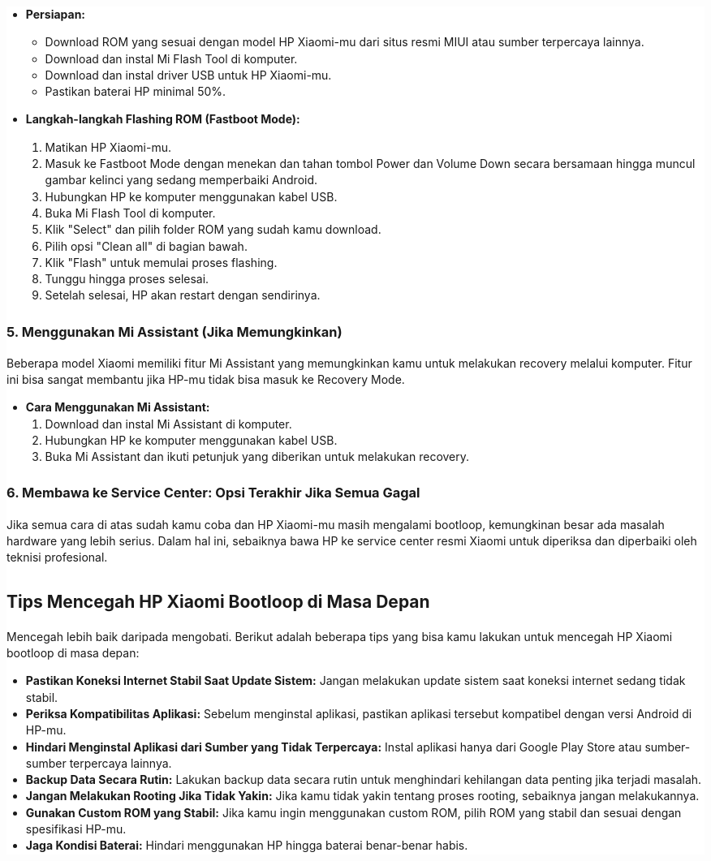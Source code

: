 - **Persiapan:**
    
    - Download ROM yang sesuai dengan model HP Xiaomi-mu dari situs resmi MIUI atau sumber terpercaya lainnya.
    - Download dan instal Mi Flash Tool di komputer.
    - Download dan instal driver USB untuk HP Xiaomi-mu.
    - Pastikan baterai HP minimal 50%.
- **Langkah-langkah Flashing ROM (Fastboot Mode):**
    
    1. Matikan HP Xiaomi-mu.
    2. Masuk ke Fastboot Mode dengan menekan dan tahan tombol Power dan Volume Down secara bersamaan hingga muncul gambar kelinci yang sedang memperbaiki Android.
    3. Hubungkan HP ke komputer menggunakan kabel USB.
    4. Buka Mi Flash Tool di komputer.
    5. Klik "Select" dan pilih folder ROM yang sudah kamu download.
    6. Pilih opsi "Clean all" di bagian bawah.
    7. Klik "Flash" untuk memulai proses flashing.
    8. Tunggu hingga proses selesai.
    9. Setelah selesai, HP akan restart dengan sendirinya.

### 5\. Menggunakan Mi Assistant (Jika Memungkinkan)

Beberapa model Xiaomi memiliki fitur Mi Assistant yang memungkinkan kamu untuk melakukan recovery melalui komputer. Fitur ini bisa sangat membantu jika HP-mu tidak bisa masuk ke Recovery Mode.

- **Cara Menggunakan Mi Assistant:**
    1. Download dan instal Mi Assistant di komputer.
    2. Hubungkan HP ke komputer menggunakan kabel USB.
    3. Buka Mi Assistant dan ikuti petunjuk yang diberikan untuk melakukan recovery.

### 6\. Membawa ke Service Center: Opsi Terakhir Jika Semua Gagal

Jika semua cara di atas sudah kamu coba dan HP Xiaomi-mu masih mengalami bootloop, kemungkinan besar ada masalah hardware yang lebih serius. Dalam hal ini, sebaiknya bawa HP ke service center resmi Xiaomi untuk diperiksa dan diperbaiki oleh teknisi profesional.

## Tips Mencegah HP Xiaomi Bootloop di Masa Depan

Mencegah lebih baik daripada mengobati. Berikut adalah beberapa tips yang bisa kamu lakukan untuk mencegah HP Xiaomi bootloop di masa depan:

- **Pastikan Koneksi Internet Stabil Saat Update Sistem:** Jangan melakukan update sistem saat koneksi internet sedang tidak stabil.
- **Periksa Kompatibilitas Aplikasi:** Sebelum menginstal aplikasi, pastikan aplikasi tersebut kompatibel dengan versi Android di HP-mu.
- **Hindari Menginstal Aplikasi dari Sumber yang Tidak Terpercaya:** Instal aplikasi hanya dari Google Play Store atau sumber-sumber terpercaya lainnya.
- **Backup Data Secara Rutin:** Lakukan backup data secara rutin untuk menghindari kehilangan data penting jika terjadi masalah.
- **Jangan Melakukan Rooting Jika Tidak Yakin:** Jika kamu tidak yakin tentang proses rooting, sebaiknya jangan melakukannya.
- **Gunakan Custom ROM yang Stabil:** Jika kamu ingin menggunakan custom ROM, pilih ROM yang stabil dan sesuai dengan spesifikasi HP-mu.
- **Jaga Kondisi Baterai:** Hindari menggunakan HP hingga baterai benar-benar habis.
